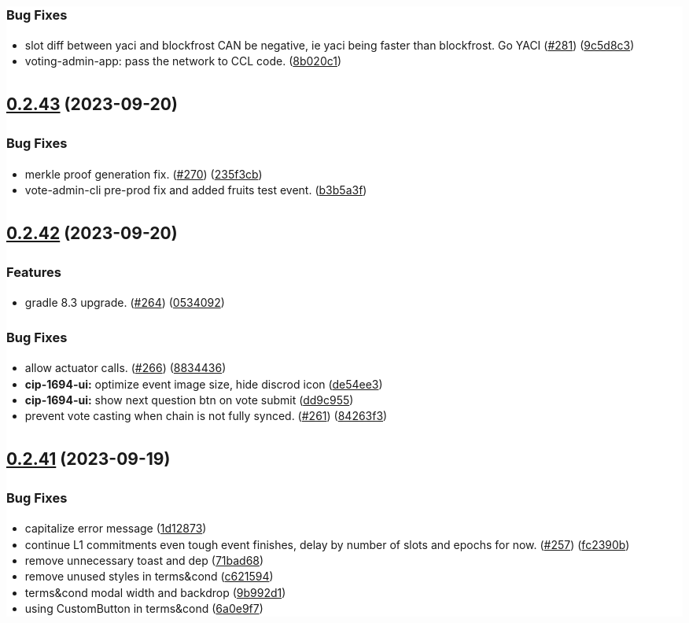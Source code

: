 
### Bug Fixes

* slot diff between yaci and blockfrost CAN be negative, ie yaci being faster than blockfrost. Go YACI ([#281](https://github.com/cardano-foundation/cf-cardano-ballot/issues/281)) ([9c5d8c3](https://github.com/cardano-foundation/cf-cardano-ballot/commit/9c5d8c36a5343a84cfa6602e5dfa766c0ba744bc))
* voting-admin-app: pass the network to CCL code. ([8b020c1](https://github.com/cardano-foundation/cf-cardano-ballot/commit/8b020c16137b01243675512a1c020a191b6ba1a1))

## [0.2.43](https://github.com/cardano-foundation/cf-cardano-ballot/compare/v0.2.42...v0.2.43) (2023-09-20)


### Bug Fixes

* merkle proof generation fix. ([#270](https://github.com/cardano-foundation/cf-cardano-ballot/issues/270)) ([235f3cb](https://github.com/cardano-foundation/cf-cardano-ballot/commit/235f3cb1c9ebc8708f9b84b227841f628a148c61))
* vote-admin-cli pre-prod fix and added fruits test event. ([b3b5a3f](https://github.com/cardano-foundation/cf-cardano-ballot/commit/b3b5a3f6bcd005cf3d974bd982393bd3015f695c))

## [0.2.42](https://github.com/cardano-foundation/cf-cardano-ballot/compare/v0.2.41...v0.2.42) (2023-09-20)


### Features

* gradle 8.3 upgrade. ([#264](https://github.com/cardano-foundation/cf-cardano-ballot/issues/264)) ([0534092](https://github.com/cardano-foundation/cf-cardano-ballot/commit/0534092ad18adcca90df3072cd76d5d1b52097af))


### Bug Fixes

* allow actuator calls. ([#266](https://github.com/cardano-foundation/cf-cardano-ballot/issues/266)) ([8834436](https://github.com/cardano-foundation/cf-cardano-ballot/commit/8834436f4e68594f27beec3a1b49a72fbdb1ea26))
* **cip-1694-ui:** optimize event image size, hide discrod icon ([de54ee3](https://github.com/cardano-foundation/cf-cardano-ballot/commit/de54ee3cd22f247bd1fb8358aa3ae3d36e2d1504))
* **cip-1694-ui:** show next question btn on vote submit ([dd9c955](https://github.com/cardano-foundation/cf-cardano-ballot/commit/dd9c9557086909139b4702ba41579bd9b9665209))
* prevent vote casting when chain is not fully synced. ([#261](https://github.com/cardano-foundation/cf-cardano-ballot/issues/261)) ([84263f3](https://github.com/cardano-foundation/cf-cardano-ballot/commit/84263f34a714ae53ce8fd5e102fe2f3d62e71882))

## [0.2.41](https://github.com/cardano-foundation/cf-cardano-ballot/compare/v0.2.40...v0.2.41) (2023-09-19)


### Bug Fixes

* capitalize error message ([1d12873](https://github.com/cardano-foundation/cf-cardano-ballot/commit/1d128737059d75d7b73b0f66d3973384f168261e))
* continue L1 commitments even tough event finishes, delay by number of slots and epochs for now. ([#257](https://github.com/cardano-foundation/cf-cardano-ballot/issues/257)) ([fc2390b](https://github.com/cardano-foundation/cf-cardano-ballot/commit/fc2390bae445b3bc2651ef54e43c49b7d831c82f))
* remove unnecessary toast and dep ([71bad68](https://github.com/cardano-foundation/cf-cardano-ballot/commit/71bad6882844897fcb642259bfb2e9193f914a1f))
* remove unused styles in terms&cond ([c621594](https://github.com/cardano-foundation/cf-cardano-ballot/commit/c6215945e2ce5981319804cf14e9173e21e475e3))
* terms&cond modal width and backdrop ([9b992d1](https://github.com/cardano-foundation/cf-cardano-ballot/commit/9b992d1388d811017aebef1be6521d9be774e025))
* using CustomButton in terms&cond ([6a0e9f7](https://github.com/cardano-foundation/cf-cardano-ballot/commit/6a0e9f7e4243f8e7b9945f3e2138b6d9c141deb1))
